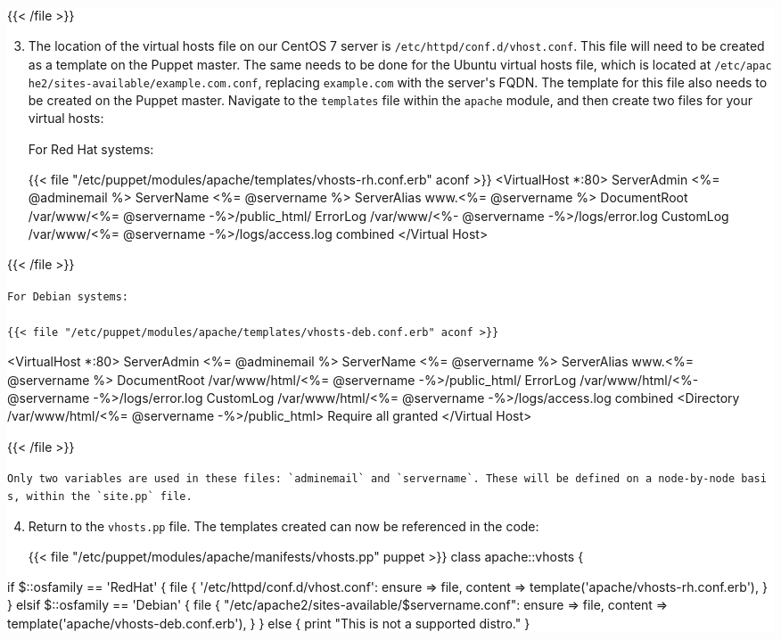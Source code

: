 {{< /file >}}


3.  The location of the virtual hosts file on our CentOS 7 server is `/etc/httpd/conf.d/vhost.conf`. This file will need to be created as a template on the Puppet master. The same needs to be done for the Ubuntu virtual hosts file, which is located at `/etc/apache2/sites-available/example.com.conf`, replacing `example.com` with the server's FQDN. The template for this file also needs to be created on the Puppet master. Navigate to the `templates` file within the `apache` module, and then create two files for your virtual hosts:

    For Red Hat systems:

    {{< file "/etc/puppet/modules/apache/templates/vhosts-rh.conf.erb" aconf >}}
<VirtualHost *:80>
    ServerAdmin	<%= @adminemail %>
    ServerName <%= @servername %>
    ServerAlias www.<%= @servername %>
    DocumentRoot /var/www/<%= @servername -%>/public_html/
    ErrorLog /var/www/<%- @servername -%>/logs/error.log
    CustomLog /var/www/<%= @servername -%>/logs/access.log combined
</Virtual Host>

{{< /file >}}


    For Debian systems:

    {{< file "/etc/puppet/modules/apache/templates/vhosts-deb.conf.erb" aconf >}}
<VirtualHost *:80>
    ServerAdmin	<%= @adminemail %>
    ServerName <%= @servername %>
    ServerAlias www.<%= @servername %>
    DocumentRoot /var/www/html/<%= @servername -%>/public_html/
    ErrorLog /var/www/html/<%- @servername -%>/logs/error.log
    CustomLog /var/www/html/<%= @servername -%>/logs/access.log combined
    <Directory /var/www/html/<%= @servername -%>/public_html>
        Require all granted
    </Directory>
</Virtual Host>

{{< /file >}}


    Only two variables are used in these files: `adminemail` and `servername`. These will be defined on a node-by-node basis, within the `site.pp` file.

4.  Return to the `vhosts.pp` file. The templates created can now be referenced in the code:

    {{< file "/etc/puppet/modules/apache/manifests/vhosts.pp" puppet >}}
class apache::vhosts {

  if $::osfamily == 'RedHat' {
    file { '/etc/httpd/conf.d/vhost.conf':
      ensure    => file,
      content   => template('apache/vhosts-rh.conf.erb'),
    }
  } elsif $::osfamily == 'Debian' {
    file { "/etc/apache2/sites-available/$servername.conf":
      ensure  => file,
      content  => template('apache/vhosts-deb.conf.erb'),
    }
  } else {
    print "This is not a supported distro."
  }
